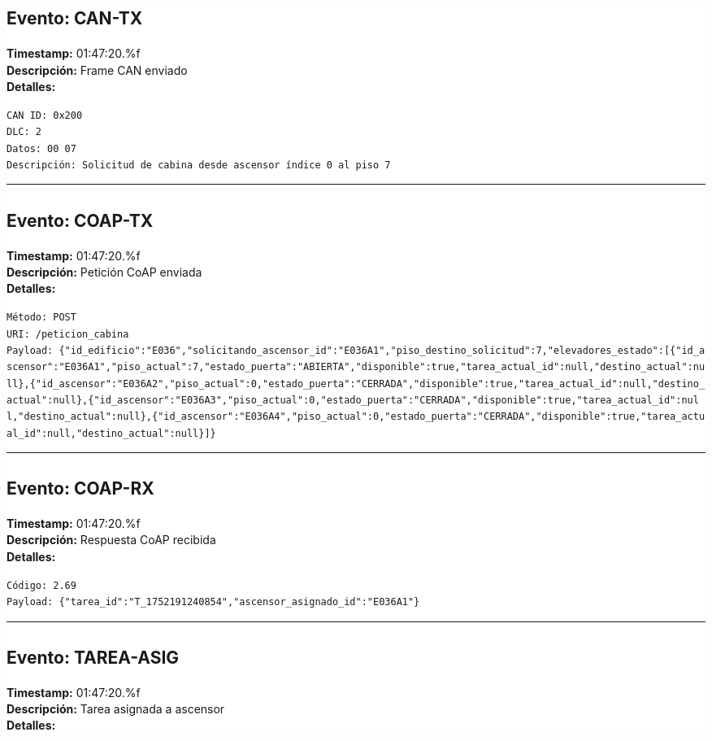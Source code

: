 
## Evento: CAN-TX

**Timestamp:** 01:47:20.%f  
**Descripción:** Frame CAN enviado  
**Detalles:**

```
CAN ID: 0x200
DLC: 2
Datos: 00 07 
Descripción: Solicitud de cabina desde ascensor índice 0 al piso 7
```

---

## Evento: COAP-TX

**Timestamp:** 01:47:20.%f  
**Descripción:** Petición CoAP enviada  
**Detalles:**

```
Método: POST
URI: /peticion_cabina
Payload: {"id_edificio":"E036","solicitando_ascensor_id":"E036A1","piso_destino_solicitud":7,"elevadores_estado":[{"id_ascensor":"E036A1","piso_actual":7,"estado_puerta":"ABIERTA","disponible":true,"tarea_actual_id":null,"destino_actual":null},{"id_ascensor":"E036A2","piso_actual":0,"estado_puerta":"CERRADA","disponible":true,"tarea_actual_id":null,"destino_actual":null},{"id_ascensor":"E036A3","piso_actual":0,"estado_puerta":"CERRADA","disponible":true,"tarea_actual_id":null,"destino_actual":null},{"id_ascensor":"E036A4","piso_actual":0,"estado_puerta":"CERRADA","disponible":true,"tarea_actual_id":null,"destino_actual":null}]}
```

---

## Evento: COAP-RX

**Timestamp:** 01:47:20.%f  
**Descripción:** Respuesta CoAP recibida  
**Detalles:**

```
Código: 2.69
Payload: {"tarea_id":"T_1752191240854","ascensor_asignado_id":"E036A1"}
```

---

## Evento: TAREA-ASIG

**Timestamp:** 01:47:20.%f  
**Descripción:** Tarea asignada a ascensor  
**Detalles:**
